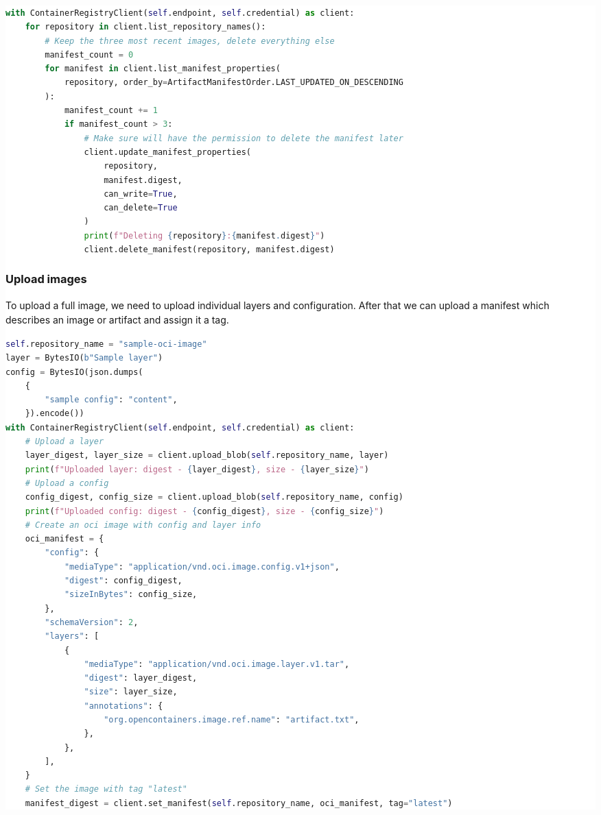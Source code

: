 

```python
with ContainerRegistryClient(self.endpoint, self.credential) as client:
    for repository in client.list_repository_names():
        # Keep the three most recent images, delete everything else
        manifest_count = 0
        for manifest in client.list_manifest_properties(
            repository, order_by=ArtifactManifestOrder.LAST_UPDATED_ON_DESCENDING
        ):
            manifest_count += 1
            if manifest_count > 3:
                # Make sure will have the permission to delete the manifest later
                client.update_manifest_properties(
                    repository,
                    manifest.digest,
                    can_write=True,
                    can_delete=True
                )
                print(f"Deleting {repository}:{manifest.digest}")
                client.delete_manifest(repository, manifest.digest)
```



### Upload images

To upload a full image, we need to upload individual layers and configuration. After that we can upload a manifest which describes an image or artifact and assign it a tag.



```python
self.repository_name = "sample-oci-image"
layer = BytesIO(b"Sample layer")
config = BytesIO(json.dumps(
    {
        "sample config": "content",
    }).encode())
with ContainerRegistryClient(self.endpoint, self.credential) as client:
    # Upload a layer
    layer_digest, layer_size = client.upload_blob(self.repository_name, layer)
    print(f"Uploaded layer: digest - {layer_digest}, size - {layer_size}")
    # Upload a config
    config_digest, config_size = client.upload_blob(self.repository_name, config)
    print(f"Uploaded config: digest - {config_digest}, size - {config_size}")
    # Create an oci image with config and layer info
    oci_manifest = {
        "config": {
            "mediaType": "application/vnd.oci.image.config.v1+json",
            "digest": config_digest,
            "sizeInBytes": config_size,
        },
        "schemaVersion": 2,
        "layers": [
            {
                "mediaType": "application/vnd.oci.image.layer.v1.tar",
                "digest": layer_digest,
                "size": layer_size,
                "annotations": {
                    "org.opencontainers.image.ref.name": "artifact.txt",
                },
            },
        ],
    }
    # Set the image with tag "latest"
    manifest_digest = client.set_manifest(self.repository_name, oci_manifest, tag="latest")
```